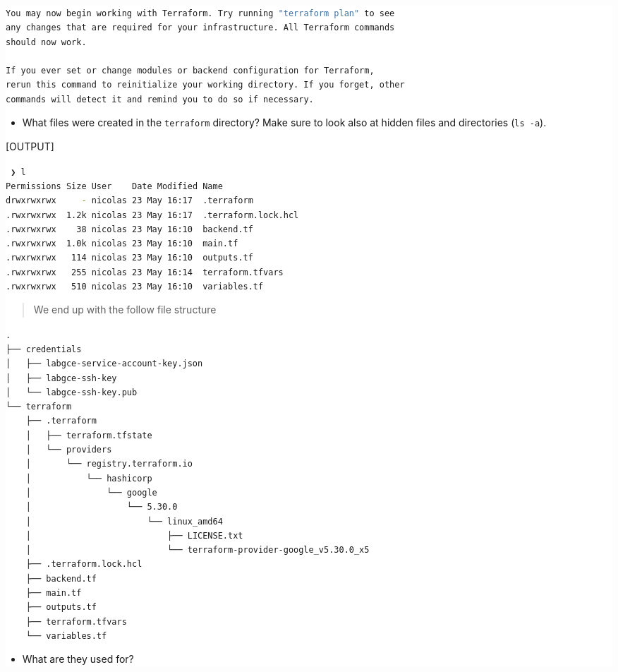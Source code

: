 ```bash
You may now begin working with Terraform. Try running "terraform plan" to see
any changes that are required for your infrastructure. All Terraform commands
should now work.

If you ever set or change modules or backend configuration for Terraform,
rerun this command to reinitialize your working directory. If you forget, other
commands will detect it and remind you to do so if necessary.
```
    
* What files were created in the `terraform` directory? Make sure to look also at hidden files and directories (`ls -a`).

[OUTPUT]
```bash
 ❯ l
Permissions Size User    Date Modified Name
drwxrwxrwx     - nicolas 23 May 16:17  .terraform
.rwxrwxrwx  1.2k nicolas 23 May 16:17  .terraform.lock.hcl
.rwxrwxrwx    38 nicolas 23 May 16:10  backend.tf
.rwxrwxrwx  1.0k nicolas 23 May 16:10  main.tf
.rwxrwxrwx   114 nicolas 23 May 16:10  outputs.tf
.rwxrwxrwx   255 nicolas 23 May 16:14  terraform.tfvars
.rwxrwxrwx   510 nicolas 23 May 16:10  variables.tf
```

> We end up with the follow file structure

    .
    ├── credentials
    │   ├── labgce-service-account-key.json
    │   ├── labgce-ssh-key
    │   └── labgce-ssh-key.pub
    └── terraform
        ├── .terraform
        │   ├── terraform.tfstate
        │   └── providers
        │       └── registry.terraform.io
        │           └── hashicorp
        │               └── google
        │                   └── 5.30.0
        │                       └── linux_amd64
        │                           ├── LICENSE.txt
        │                           └── terraform-provider-google_v5.30.0_x5
        ├── .terraform.lock.hcl
        ├── backend.tf
        ├── main.tf
        ├── outputs.tf
        ├── terraform.tfvars
        └── variables.tf



* What are they used for?
